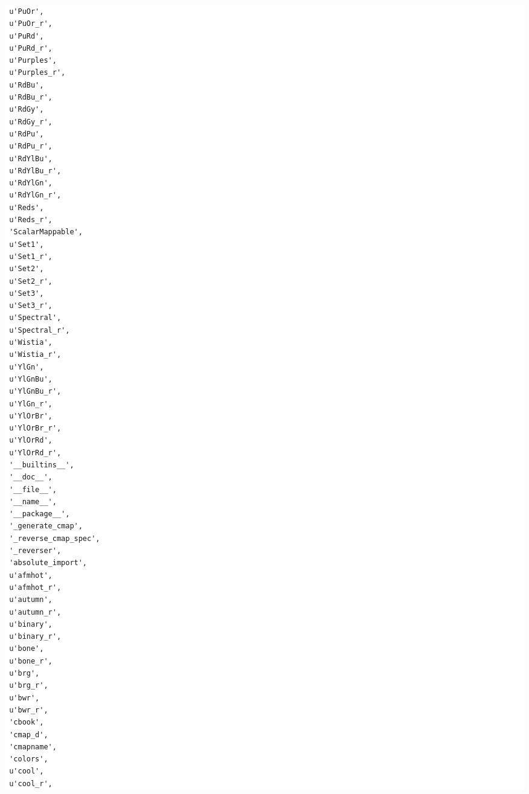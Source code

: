      u'PuOr',
     u'PuOr_r',
     u'PuRd',
     u'PuRd_r',
     u'Purples',
     u'Purples_r',
     u'RdBu',
     u'RdBu_r',
     u'RdGy',
     u'RdGy_r',
     u'RdPu',
     u'RdPu_r',
     u'RdYlBu',
     u'RdYlBu_r',
     u'RdYlGn',
     u'RdYlGn_r',
     u'Reds',
     u'Reds_r',
     'ScalarMappable',
     u'Set1',
     u'Set1_r',
     u'Set2',
     u'Set2_r',
     u'Set3',
     u'Set3_r',
     u'Spectral',
     u'Spectral_r',
     u'Wistia',
     u'Wistia_r',
     u'YlGn',
     u'YlGnBu',
     u'YlGnBu_r',
     u'YlGn_r',
     u'YlOrBr',
     u'YlOrBr_r',
     u'YlOrRd',
     u'YlOrRd_r',
     '__builtins__',
     '__doc__',
     '__file__',
     '__name__',
     '__package__',
     '_generate_cmap',
     '_reverse_cmap_spec',
     '_reverser',
     'absolute_import',
     u'afmhot',
     u'afmhot_r',
     u'autumn',
     u'autumn_r',
     u'binary',
     u'binary_r',
     u'bone',
     u'bone_r',
     u'brg',
     u'brg_r',
     u'bwr',
     u'bwr_r',
     'cbook',
     'cmap_d',
     'cmapname',
     'colors',
     u'cool',
     u'cool_r',